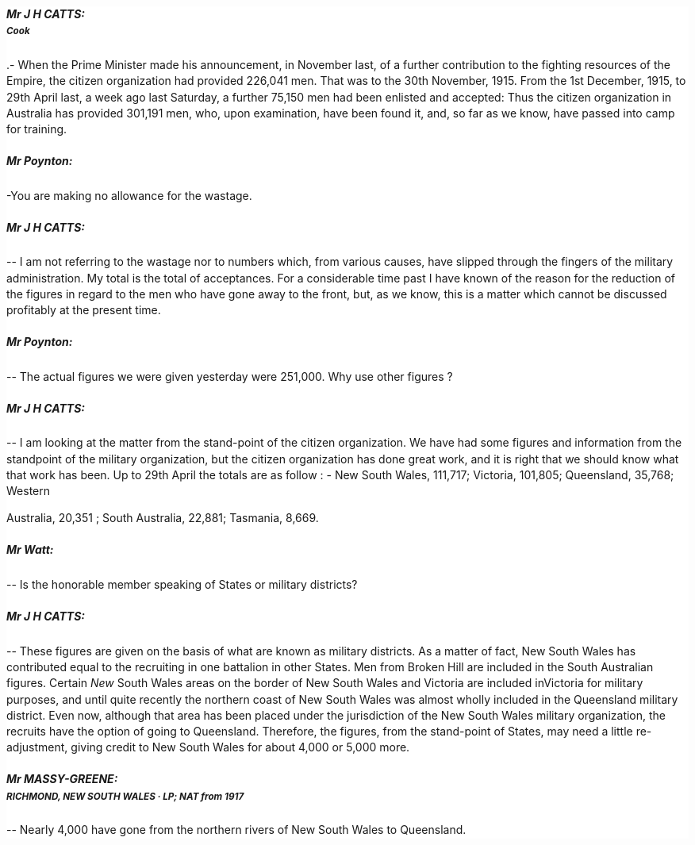 ##### Mr J H CATTS:<br><small class="text-muted">Cook</small>

.- When the Prime Minister made his announcement, in November last, of a further contribution to the fighting resources of the Empire, the citizen organization had provided 226,041 men. That was to the 30th November, 1915. From the 1st December, 1915, to 29th April last, a week ago last Saturday, a further 75,150 men had been enlisted and accepted: Thus the citizen organization in Australia has provided 301,191 men, who, upon examination, have been found it, and, so far as we know, have passed into camp for training. 

##### Mr Poynton:

-You are making no allowance for the wastage. 

##### Mr J H CATTS:

-- I am not referring to the wastage nor to numbers which, from various causes, have slipped through the fingers of the military administration. My total is the total of acceptances. For a considerable time past I have known of the reason for the reduction of the figures in regard to the men who have gone away to the front, but, as we know, this is a matter which cannot be discussed profitably at the present time. 

##### Mr Poynton:

-- The actual figures we were given yesterday were 251,000. Why use other figures ? 

##### Mr J H CATTS:

-- I am looking at the matter from the stand-point of the citizen organization. We have had some figures and information from the standpoint of the military organization, but the citizen organization has done great work, and it is right that we should know what that work has been. Up to 29th April the totals are as follow : - New South Wales, 111,717; Victoria, 101,805; Queensland, 35,768; Western 

Australia, 20,351 ; South Australia, 22,881; Tasmania, 8,669. 

##### Mr Watt:

-- Is the honorable member speaking of States or military districts? 

##### Mr J H CATTS:

-- These figures are given on the basis of what are known as military districts. As a matter of fact, New South Wales has contributed equal to the recruiting in one battalion in other States. Men from Broken Hill are included in the South Australian figures. Certain  *New*  South Wales areas on the border of New South Wales and Victoria are included inVictoria for military purposes, and until quite recently the northern coast of New South Wales was almost wholly included in the Queensland military district. Even now, although that area has been placed under the jurisdiction of the New South Wales military organization, the recruits have the option of going to Queensland. Therefore, the figures, from the stand-point of States, may need a little re-adjustment, giving credit to New South Wales for about 4,000 or 5,000 more. 

##### Mr MASSY-GREENE:<br><small class="text-muted">RICHMOND, NEW SOUTH WALES &middot; LP; NAT from 1917</small>

-- Nearly 4,000 have gone from the northern rivers of New South Wales to Queensland. 
